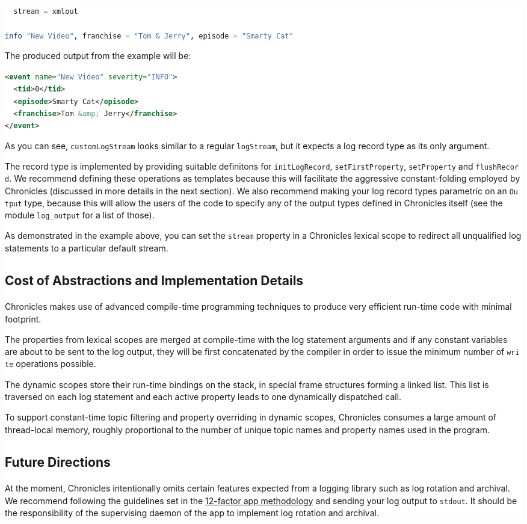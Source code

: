 ``` nim
  stream = xmlout

info "New Video", franchise = "Tom & Jerry", episode = "Smarty Cat"
```

The produced output from the example will be:

``` xml
<event name="New Video" severity="INFO">
  <tid>0</tid>
  <episode>Smarty Cat</episode>
  <franchise>Tom &amp; Jerry</franchise>
</event>
```

As you can see, `customLogStream` looks similar to a regular `logStream`,
but it expects a log record type as its only argument.

The record type is implemented by providing suitable definitons for
`initLogRecord`, `setFirstProperty`, `setProperty` and `flushRecord`.
We recommend defining these operations as templates because this will
facilitate the aggressive constant-folding employed by Chronicles (discussed
in more details in the next section). We also recommend making your log
record types parametric on an `Output` type, because this will allow the
users of the code to specify any of the output types defined in Chronicles
itself (see the module `log_output` for a list of those).

As demonstrated in the example above, you can set the `stream` property in
a Chronicles lexical scope to redirect all unqualified log statements to a
particular default stream.

## Cost of Abstractions and Implementation Details

Chronicles makes use of advanced compile-time programming techniques to
produce very efficient run-time code with minimal footprint.

The properties from lexical scopes are merged at compile-time with the
log statement arguments and if any constant variables are about to be
sent to the log output, they will be first concatenated by the compiler
in order to issue the minimum number of `write` operations possible.

The dynamic scopes store their run-time bindings on the stack, in special
frame structures forming a linked list. This list is traversed on each log
statement and each active property leads to one dynamically dispatched call.

To support constant-time topic filtering and property overriding in dynamic
scopes, Chronicles consumes a large amount of thread-local memory, roughly
proportional to the number of unique topic names and property names used
in the program.


## Future Directions

At the moment, Chronicles intentionally omits certain features expected
from a logging library such as log rotation and archival. We recommend
following the guidelines set in the [12-factor app methodology][12F-LOGS]
and sending your log output to `stdout`. It should be the responsibility
of the supervising daemon of the app to implement log rotation and archival.


[1]: https://www.elastic.co/
[2]: https://www.loggly.com/
[ISSUE1]: https://github.com/status-im/nim-chronicles/issues/1
[12F-LOGS]: https://12factor.net/logs
[Bounties]: https://github.com/status-im/nim-chronicles/issues?q=is%3Aissue+is%3Aopen+label%3Abounty